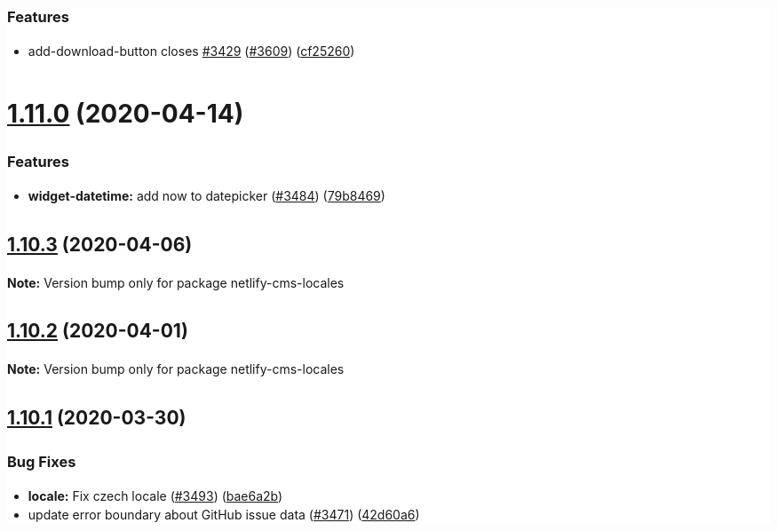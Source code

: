 
### Features

* add-download-button closes [#3429](https://github.com/decaporg/decap-cms/tree/master/packages/netlify-cms-locales/issues/3429) ([#3609](https://github.com/decaporg/decap-cms/tree/master/packages/netlify-cms-locales/issues/3609)) ([cf25260](https://github.com/decaporg/decap-cms/tree/master/packages/netlify-cms-locales/commit/cf252605ad8fee6f3d307302dc50759813ee765c))





# [1.11.0](https://github.com/decaporg/decap-cms/tree/master/packages/netlify-cms-locales/compare/netlify-cms-locales@1.10.3...netlify-cms-locales@1.11.0) (2020-04-14)


### Features

* **widget-datetime:** add now to datepicker ([#3484](https://github.com/decaporg/decap-cms/tree/master/packages/netlify-cms-locales/issues/3484)) ([79b8469](https://github.com/decaporg/decap-cms/tree/master/packages/netlify-cms-locales/commit/79b8469337dade3bd7472b3f42b826efc7e0987d))





## [1.10.3](https://github.com/decaporg/decap-cms/tree/master/packages/netlify-cms-locales/compare/netlify-cms-locales@1.10.2...netlify-cms-locales@1.10.3) (2020-04-06)

**Note:** Version bump only for package netlify-cms-locales





## [1.10.2](https://github.com/decaporg/decap-cms/tree/master/packages/netlify-cms-locales/compare/netlify-cms-locales@1.10.1...netlify-cms-locales@1.10.2) (2020-04-01)

**Note:** Version bump only for package netlify-cms-locales





## [1.10.1](https://github.com/decaporg/decap-cms/tree/master/packages/netlify-cms-locales/compare/netlify-cms-locales@1.10.0...netlify-cms-locales@1.10.1) (2020-03-30)


### Bug Fixes

* **locale:** Fix czech locale ([#3493](https://github.com/decaporg/decap-cms/tree/master/packages/netlify-cms-locales/issues/3493)) ([bae6a2b](https://github.com/decaporg/decap-cms/tree/master/packages/netlify-cms-locales/commit/bae6a2b68aa5b5cd2cae5dc4f466ce2e4ea49ebc))
* update error boundary about GitHub issue data ([#3471](https://github.com/decaporg/decap-cms/tree/master/packages/netlify-cms-locales/issues/3471)) ([42d60a6](https://github.com/decaporg/decap-cms/tree/master/packages/netlify-cms-locales/commit/42d60a644c58e01da72eb16c1cc20d93e0d70e13))
